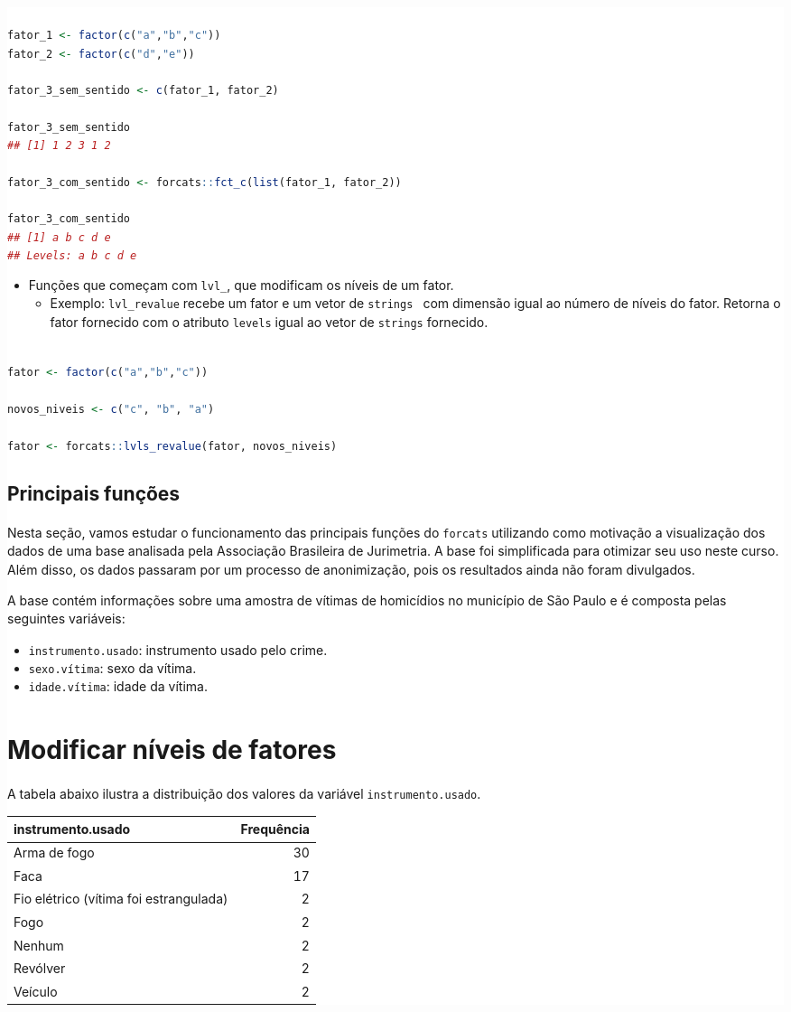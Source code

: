 
```r

fator_1 <- factor(c("a","b","c"))
fator_2 <- factor(c("d","e"))

fator_3_sem_sentido <- c(fator_1, fator_2)

fator_3_sem_sentido
## [1] 1 2 3 1 2

fator_3_com_sentido <- forcats::fct_c(list(fator_1, fator_2))

fator_3_com_sentido
## [1] a b c d e
## Levels: a b c d e
```
    
- Funções que começam com `lvl_`, que modificam os níveis de um fator.
    - Exemplo: `lvl_revalue` recebe um fator e um vetor de `strings ` com dimensão igual ao número de níveis do fator. Retorna o fator fornecido com o atributo `levels` igual ao vetor de `strings` fornecido.
    

```r

fator <- factor(c("a","b","c"))

novos_niveis <- c("c", "b", "a")
  
fator <- forcats::lvls_revalue(fator, novos_niveis)
```

## Principais funções

Nesta seção, vamos estudar o funcionamento das principais funções do `forcats` utilizando como motivação a visualização dos dados de uma base analisada pela Associação Brasileira de Jurimetria. A base foi simplificada para otimizar seu uso neste curso. Além disso, os dados passaram por um processo de anonimização, pois os resultados ainda não foram divulgados.

A base contém informações sobre uma amostra de vítimas de homicídios no município de São Paulo e é composta pelas seguintes variáveis:

- `instrumento.usado`: instrumento usado pelo crime.
- `sexo.vítima`: sexo da vítima.
- `idade.vítima`: idade da vítima.

# Modificar níveis de fatores

A tabela abaixo ilustra a distribuição dos valores da variável `instrumento.usado`.


|instrumento.usado                      | Frequência|
|:--------------------------------------|----------:|
|Arma de fogo                           |         30|
|Faca                                   |         17|
|Fio elétrico (vítima foi estrangulada) |          2|
|Fogo                                   |          2|
|Nenhum                                 |          2|
|Revólver                               |          2|
|Veículo                                |          2|